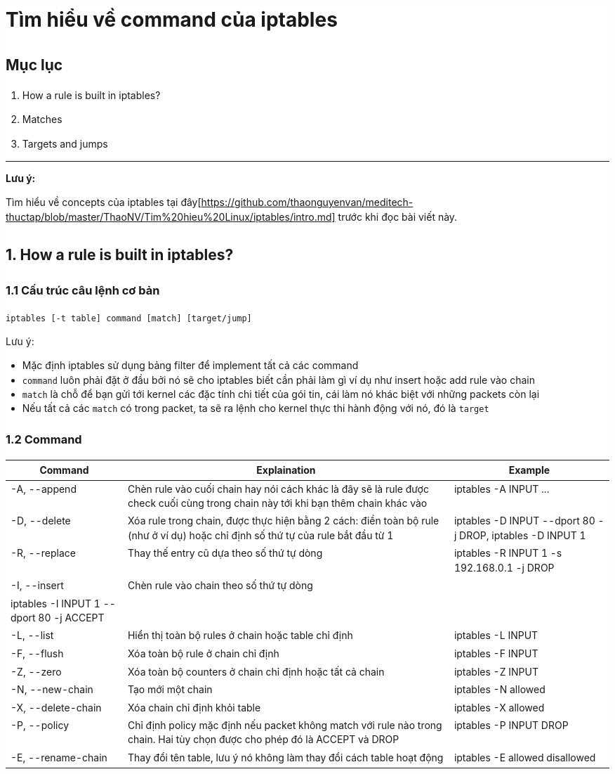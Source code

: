 # Tìm hiểu về command của iptables

## Mục lục

1. How a rule is built in iptables?

2. Matches

3. Targets and jumps

-----------

**Lưu ý:**

Tìm hiểu về concepts của iptables tại đây[https://github.com/thaonguyenvan/meditech-thuctap/blob/master/ThaoNV/Tim%20hieu%20Linux/iptables/intro.md] trước khi đọc bài viết này.


## 1. How a rule is built in iptables?

### 1.1 Cấu trúc câu lệnh cơ bản

`iptables [-t table] command [match] [target/jump]`

Lưu ý:

- Mặc định iptables sử dụng bảng filter để implement tất cả các command
- `command` luôn phải đặt ở đầu bởi nó sẽ cho iptables biết cần phải làm gì ví dụ như insert hoặc add rule vào chain
- `match` là chỗ để bạn gửi tới kernel các đặc tính chi tiết của gói tin, cái làm nó khác biệt với những packets còn lại
- Nếu tất cả các `match` có trong packet, ta sẽ ra lệnh cho kernel thực thi hành động với nó, đó là `target`

### 1.2 Command

| Command | Explaination | Example |
|---------|--------------|---------|
| -A, --append | Chèn rule vào cuối chain hay nói cách khác là đây sẽ là rule được check cuối cùng trong chain này tới khi bạn thêm chain khác vào | iptables -A INPUT ... |
|	-D, --delete | Xóa rule trong chain, được thực hiện bằng 2 cách: điền toàn bộ rule (như ở ví dụ) hoặc chỉ định số thứ tự của rule bắt đầu từ 1 | iptables -D INPUT --dport 80 -j DROP, iptables -D INPUT 1 |
|	-R, --replace | Thay thế entry cũ dựa theo số thứ tự dòng | iptables -R INPUT 1 -s 192.168.0.1 -j DROP |
| -I, --insert | Chèn rule vào chain theo số thứ tự dòng |
| iptables -I INPUT 1 --dport 80 -j ACCEPT |
| -L, --list | Hiển thị toàn bộ rules ở chain hoặc table chỉ định | iptables -L INPUT |
| -F, --flush | Xóa toàn bộ rule ở chain chỉ định | iptables -F INPUT |
| -Z, --zero | Xóa toàn bộ counters ở chain chỉ định hoặc tất cả chain | iptables -Z INPUT |
| -N, --new-chain | Tạo mới một chain | iptables -N allowed |
| -X, --delete-chain | Xóa chain chỉ định khỏi table | iptables -X allowed |
| -P, --policy | Chỉ định policy mặc định nếu packet không match với rule nào trong chain. Hai tùy chọn được cho phép đó là ACCEPT và DROP | iptables -P INPUT DROP |
| -E, --rename-chain | Thay đổi tên table, lưu ý nó không làm thay đổi cách table hoạt động | iptables -E allowed disallowed |
